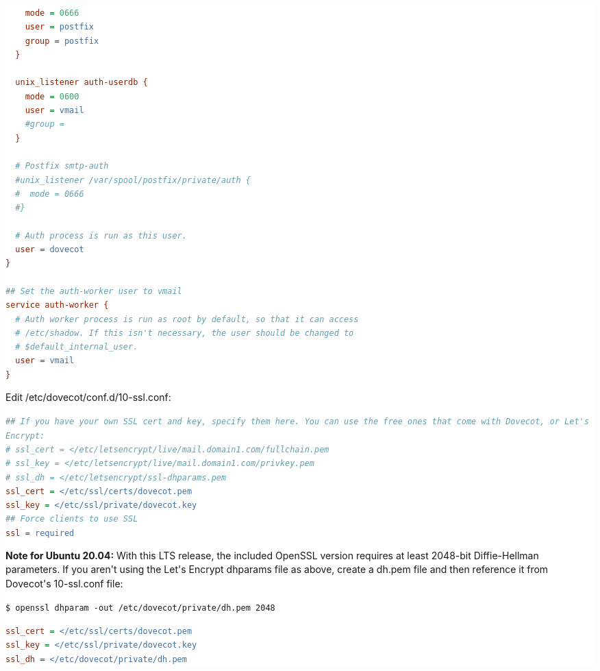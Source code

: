 ```ini
    mode = 0666
    user = postfix
    group = postfix
  }

  unix_listener auth-userdb {
    mode = 0600
    user = vmail
    #group =
  }

  # Postfix smtp-auth
  #unix_listener /var/spool/postfix/private/auth {
  #  mode = 0666
  #}

  # Auth process is run as this user.
  user = dovecot
}

## Set the auth-worker user to vmail
service auth-worker {
  # Auth worker process is run as root by default, so that it can access
  # /etc/shadow. If this isn't necessary, the user should be changed to
  # $default_internal_user.
  user = vmail
}
```

Edit /etc/dovecot/conf.d/10-ssl.conf:
	
```ini
## If you have your own SSL cert and key, specify them here. You can use the free ones that come with Dovecot, or Let's Encrypt:
# ssl_cert = </etc/letsencrypt/live/mail.domain1.com/fullchain.pem
# ssl_key = </etc/letsencrypt/live/mail.domain1.com/privkey.pem
# ssl_dh = </etc/letsencrypt/ssl-dhparams.pem
ssl_cert = </etc/ssl/certs/dovecot.pem
ssl_key = </etc/ssl/private/dovecot.key
## Force clients to use SSL
ssl = required
```

**Note for Ubuntu 20.04:** With this LTS release, the included OpenSSL version requires at least 2048-bit Diffie-Hellman parameters. If you aren't using the Let's Encrypt dhparams file as above, create a dh.pem file and then reference it from Dovecot's 10-ssl.conf file:

```shell
$ openssl dhparam -out /etc/dovecot/private/dh.pem 2048
```

```ini
ssl_cert = </etc/ssl/certs/dovecot.pem
ssl_key = </etc/ssl/private/dovecot.key
ssl_dh = </etc/dovecot/private/dh.pem
```
